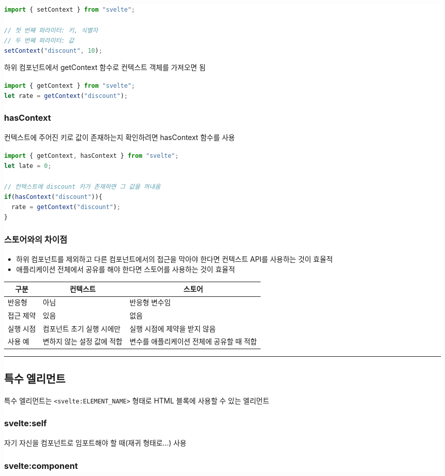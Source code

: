 ```javascript
import { setContext } from "svelte";

// 첫 번째 파라미터: 키, 식별자
// 두 번째 파라미터: 값
setContext("discount", 10);
```

하위 컴포넌트에서 getContext 함수로 컨텍스트 객체를 가져오면 됨

```javascript
import { getContext } from "svelte";
let rate = getContext("discount");
```

### hasContext

컨텍스트에 주어진 키로 값이 존재하는지 확인하려면 hasContext 함수를 사용

```javascript
import { getContext, hasContext } from "svelte";
let late = 0;

// 컨텍스트에 discount 키가 존재하면 그 값을 꺼내옴
if(hasContext("discount")){
  rate = getContext("discount");
}
```

### 스토어와의 차이점

* 하위 컴포넌트를 제외하고 다른 컴포넌트에서의 접근을 막아야 한다면 컨텍스트 API를 사용하는 것이 효율적
* 애플리케이션 전체에서 공유를 해야 한다면 스토어를 사용하는 것이 효율적

| 구분      | 컨텍스트                   | 스토어                                    |
| --------- | -------------------------- | ----------------------------------------- |
| 반응형    | 아님                       | 반응형 변수임                             |
| 접근 제약 | 있음                       | 없음                                      |
| 실행 시점 | 컴포넌트 초기 실행 시에만  | 실행 시점에 제약을 받지 않음              |
| 사용 예   | 변하지 않는 설정 값에 적합 | 변수를 애플리케이션 전체에 공유할 때 적합 |

---

## 특수 엘리먼트

특수 엘리먼트는 `<svelte:ELEMENT_NAME>` 형태로 HTML 블록에 사용할 수 있는 엘리먼트

### svelte:self

자기 자신을 컴포넌트로 임포트해야 할 때(재귀 형태로...) 사용

### svelte:component
